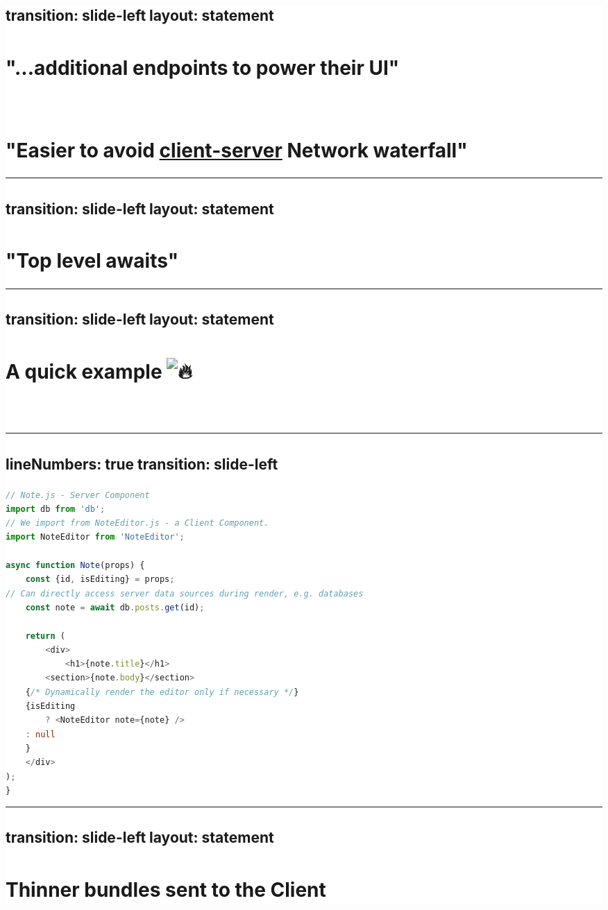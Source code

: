 transition: slide-left
layout: statement
---
# "...additional endpoints to power their UI"

<br/>

# "Easier to avoid <u>client-server</u> Network waterfall"

---
transition: slide-left
layout: statement
---
# "Top level awaits"
---
transition: slide-left
layout: statement
---
# A quick example <img src="https://fonts.gstatic.com/s/e/notoemoji/latest/1f525/512.gif" alt="🔥" width="70" height="70" style="display:inline-block; align: center; margin-bottom: 20px">
---
lineNumbers: true
transition: slide-left
---
```ts  {all|2|4|9|16-19|16-19,4|16-19,4,7}{lines:true}
// Note.js - Server Component
import db from 'db';
// We import from NoteEditor.js - a Client Component.
import NoteEditor from 'NoteEditor';

async function Note(props) {
    const {id, isEditing} = props;
// Can directly access server data sources during render, e.g. databases
    const note = await db.posts.get(id);

    return (
        <div>
            <h1>{note.title}</h1>
        <section>{note.body}</section>
    {/* Dynamically render the editor only if necessary */}
    {isEditing
        ? <NoteEditor note={note} />
    : null
    }
    </div>
);
}
```
---
transition: slide-left
layout: statement
---
# Thinner bundles sent to the Client
